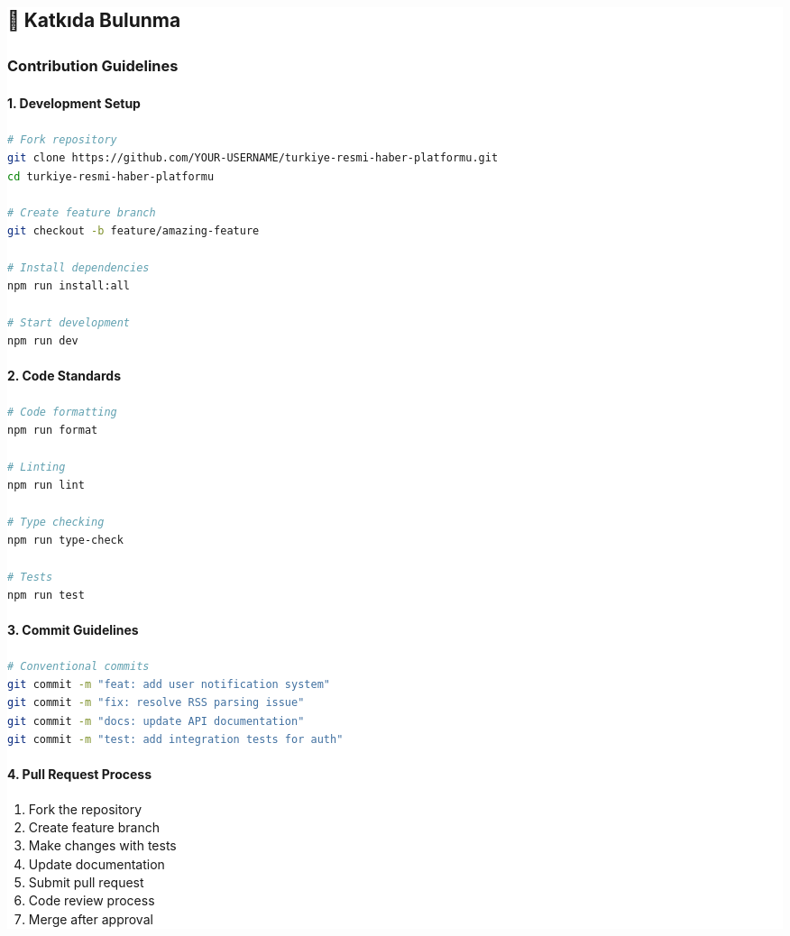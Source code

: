 ## 🤝 Katkıda Bulunma

### Contribution Guidelines

#### 1. Development Setup
```bash
# Fork repository
git clone https://github.com/YOUR-USERNAME/turkiye-resmi-haber-platformu.git
cd turkiye-resmi-haber-platformu

# Create feature branch
git checkout -b feature/amazing-feature

# Install dependencies
npm run install:all

# Start development
npm run dev
```

#### 2. Code Standards
```bash
# Code formatting
npm run format

# Linting
npm run lint

# Type checking
npm run type-check

# Tests
npm run test
```

#### 3. Commit Guidelines
```bash
# Conventional commits
git commit -m "feat: add user notification system"
git commit -m "fix: resolve RSS parsing issue"
git commit -m "docs: update API documentation"
git commit -m "test: add integration tests for auth"
```

#### 4. Pull Request Process
1. Fork the repository
2. Create feature branch
3. Make changes with tests
4. Update documentation
5. Submit pull request
6. Code review process
7. Merge after approval

